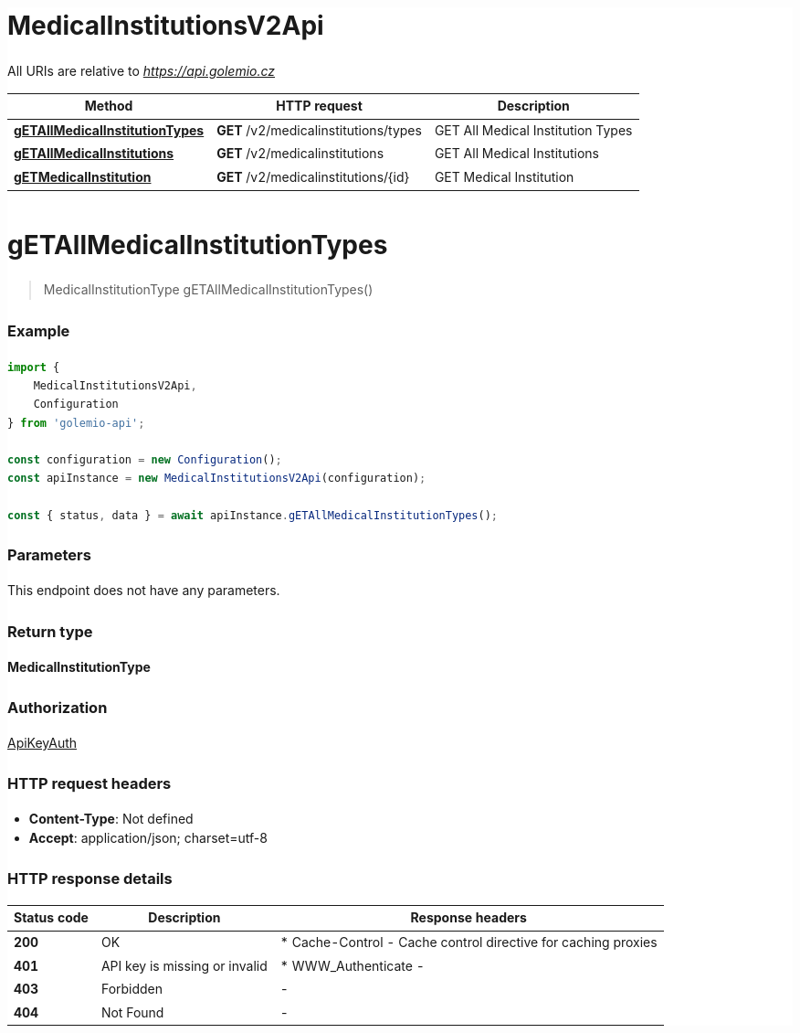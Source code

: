 # MedicalInstitutionsV2Api

All URIs are relative to *https://api.golemio.cz*

|Method | HTTP request | Description|
|------------- | ------------- | -------------|
|[**gETAllMedicalInstitutionTypes**](#getallmedicalinstitutiontypes) | **GET** /v2/medicalinstitutions/types | GET All Medical Institution Types|
|[**gETAllMedicalInstitutions**](#getallmedicalinstitutions) | **GET** /v2/medicalinstitutions | GET All Medical Institutions|
|[**gETMedicalInstitution**](#getmedicalinstitution) | **GET** /v2/medicalinstitutions/{id} | GET Medical Institution|

# **gETAllMedicalInstitutionTypes**
> MedicalInstitutionType gETAllMedicalInstitutionTypes()



### Example

```typescript
import {
    MedicalInstitutionsV2Api,
    Configuration
} from 'golemio-api';

const configuration = new Configuration();
const apiInstance = new MedicalInstitutionsV2Api(configuration);

const { status, data } = await apiInstance.gETAllMedicalInstitutionTypes();
```

### Parameters
This endpoint does not have any parameters.


### Return type

**MedicalInstitutionType**

### Authorization

[ApiKeyAuth](../README.md#ApiKeyAuth)

### HTTP request headers

 - **Content-Type**: Not defined
 - **Accept**: application/json; charset=utf-8


### HTTP response details
| Status code | Description | Response headers |
|-------------|-------------|------------------|
|**200** | OK |  * Cache-Control - Cache control directive for caching proxies <br>  |
|**401** | API key is missing or invalid |  * WWW_Authenticate -  <br>  |
|**403** | Forbidden |  -  |
|**404** | Not Found |  -  |
